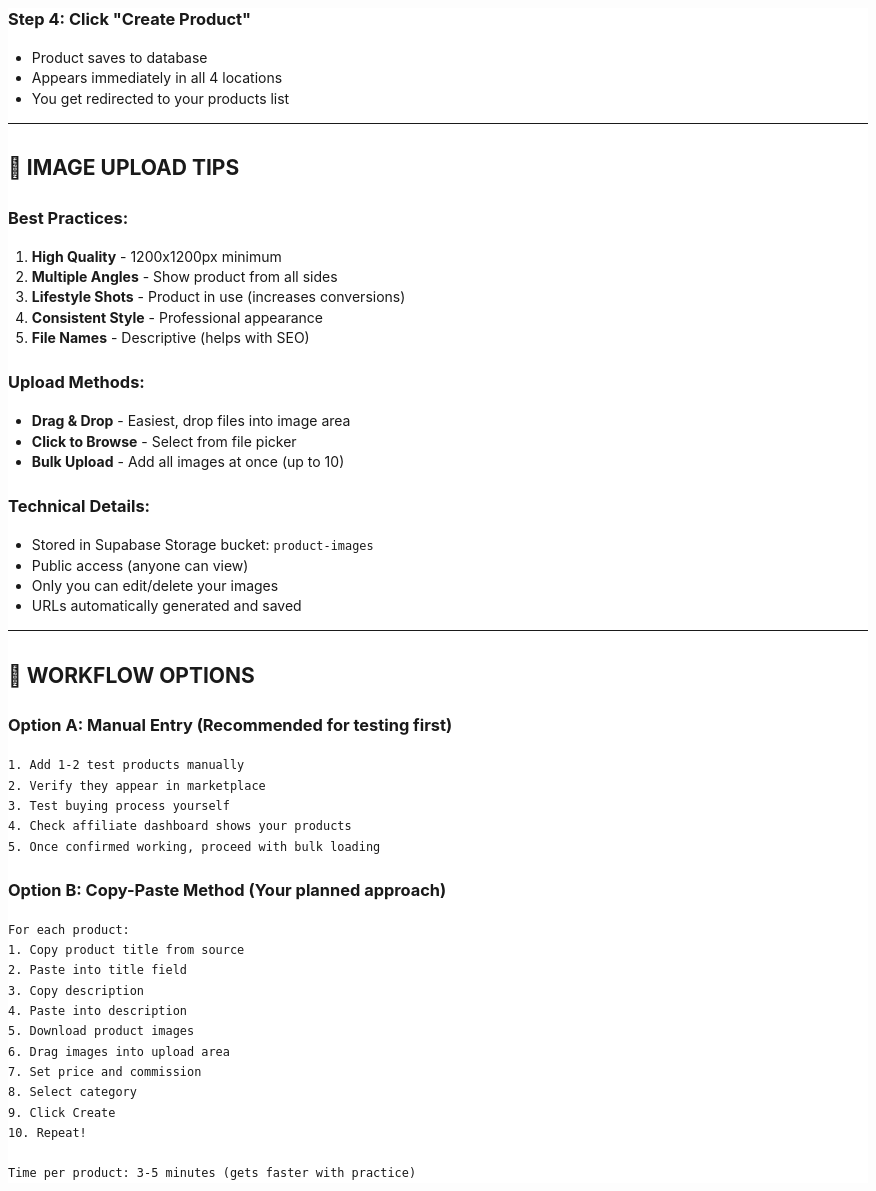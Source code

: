 ### **Step 4: Click "Create Product"**
- Product saves to database
- Appears immediately in all 4 locations
- You get redirected to your products list

---

## 📸 **IMAGE UPLOAD TIPS**

### **Best Practices:**
1. **High Quality** - 1200x1200px minimum
2. **Multiple Angles** - Show product from all sides
3. **Lifestyle Shots** - Product in use (increases conversions)
4. **Consistent Style** - Professional appearance
5. **File Names** - Descriptive (helps with SEO)

### **Upload Methods:**
- **Drag & Drop** - Easiest, drop files into image area
- **Click to Browse** - Select from file picker
- **Bulk Upload** - Add all images at once (up to 10)

### **Technical Details:**
- Stored in Supabase Storage bucket: `product-images`
- Public access (anyone can view)
- Only you can edit/delete your images
- URLs automatically generated and saved

---

## 🎯 **WORKFLOW OPTIONS**

### **Option A: Manual Entry** (Recommended for testing first)
```
1. Add 1-2 test products manually
2. Verify they appear in marketplace
3. Test buying process yourself
4. Check affiliate dashboard shows your products
5. Once confirmed working, proceed with bulk loading
```

### **Option B: Copy-Paste Method** (Your planned approach)
```
For each product:
1. Copy product title from source
2. Paste into title field
3. Copy description
4. Paste into description
5. Download product images
6. Drag images into upload area
7. Set price and commission
8. Select category
9. Click Create
10. Repeat!

Time per product: 3-5 minutes (gets faster with practice)
```
